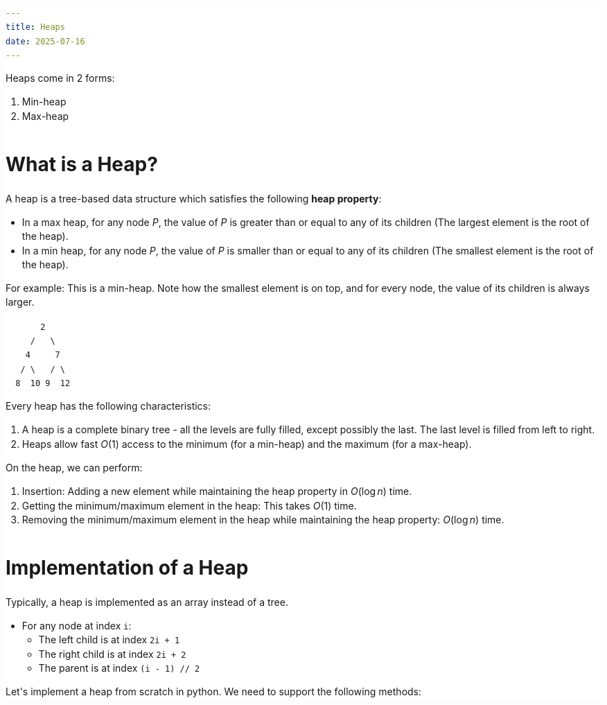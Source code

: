```yaml
---
title: Heaps
date: 2025-07-16
---
```


Heaps come in 2 forms:

1. Min-heap
2. Max-heap

# What is a Heap?

A heap is a tree-based data structure which satisfies the following **heap property**:

- In a max heap, for any node $P$, the value of $P$ is greater than or equal to any of its children (The largest element is the root of the heap).
- In a min heap, for any node $P$, the value of $P$ is smaller than or equal to any of its children (The smallest element is the root of the heap).

For example: This is a min-heap. Note how the smallest element is on top, and for every node, the value of its children is always larger.

```
       2
     /   \
    4     7
   / \   / \
  8  10 9  12
```

Every heap has the following characteristics:

1. A heap is a complete binary tree - all the levels are fully filled, except possibly the last. The last level is filled from left to right.
2. Heaps allow fast $O(1)$ access to the minimum (for a min-heap) and the maximum (for a max-heap).

On the heap, we can perform:

1. Insertion: Adding a new element while maintaining the heap property in $O(\log n)$ time.
2. Getting the minimum/maximum element in the heap: This takes $O(1)$ time.
3. Removing the minimum/maximum element in the heap while maintaining the heap property: $O(\log n)$ time.

# Implementation of a Heap

Typically, a heap is implemented as an array instead of a tree.

- For any node at index `i`:
    - The left child is at index `2i + 1`
    - The right child is at index `2i + 2`
    - The parent is at index `(i - 1) // 2`

Let's implement a heap from scratch in python. We need to support the following methods:
